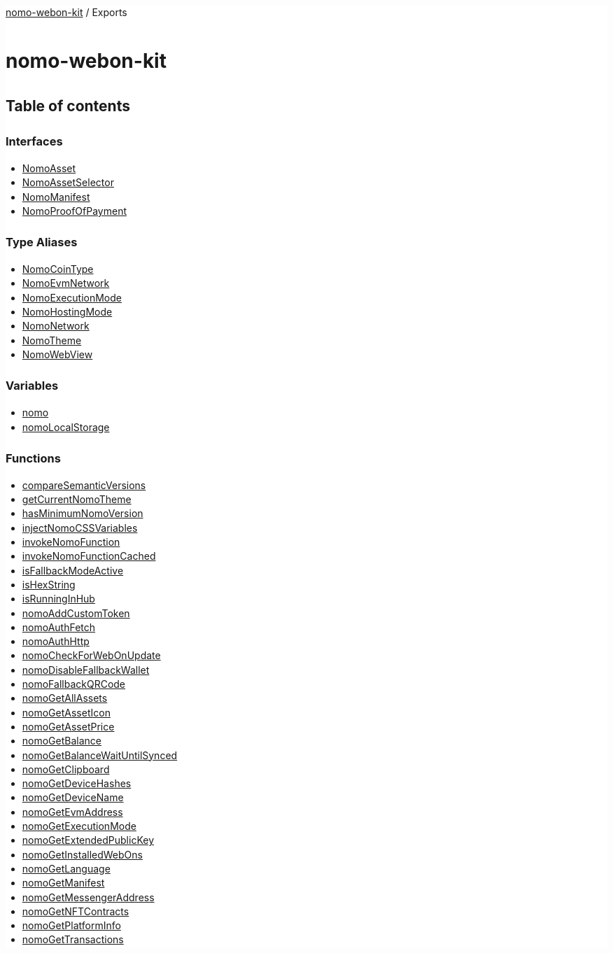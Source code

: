 [nomo-webon-kit](README.md) / Exports

# nomo-webon-kit

## Table of contents

### Interfaces

- [NomoAsset](interfaces/NomoAsset.md)
- [NomoAssetSelector](interfaces/NomoAssetSelector.md)
- [NomoManifest](interfaces/NomoManifest.md)
- [NomoProofOfPayment](interfaces/NomoProofOfPayment.md)

### Type Aliases

- [NomoCoinType](modules.md#nomocointype)
- [NomoEvmNetwork](modules.md#nomoevmnetwork)
- [NomoExecutionMode](modules.md#nomoexecutionmode)
- [NomoHostingMode](modules.md#nomohostingmode)
- [NomoNetwork](modules.md#nomonetwork)
- [NomoTheme](modules.md#nomotheme)
- [NomoWebView](modules.md#nomowebview)

### Variables

- [nomo](modules.md#nomo)
- [nomoLocalStorage](modules.md#nomolocalstorage)

### Functions

- [compareSemanticVersions](modules.md#comparesemanticversions)
- [getCurrentNomoTheme](modules.md#getcurrentnomotheme)
- [hasMinimumNomoVersion](modules.md#hasminimumnomoversion)
- [injectNomoCSSVariables](modules.md#injectnomocssvariables)
- [invokeNomoFunction](modules.md#invokenomofunction)
- [invokeNomoFunctionCached](modules.md#invokenomofunctioncached)
- [isFallbackModeActive](modules.md#isfallbackmodeactive)
- [isHexString](modules.md#ishexstring)
- [isRunningInHub](modules.md#isrunninginhub)
- [nomoAddCustomToken](modules.md#nomoaddcustomtoken)
- [nomoAuthFetch](modules.md#nomoauthfetch)
- [nomoAuthHttp](modules.md#nomoauthhttp)
- [nomoCheckForWebOnUpdate](modules.md#nomocheckforwebonupdate)
- [nomoDisableFallbackWallet](modules.md#nomodisablefallbackwallet)
- [nomoFallbackQRCode](modules.md#nomofallbackqrcode)
- [nomoGetAllAssets](modules.md#nomogetallassets)
- [nomoGetAssetIcon](modules.md#nomogetasseticon)
- [nomoGetAssetPrice](modules.md#nomogetassetprice)
- [nomoGetBalance](modules.md#nomogetbalance)
- [nomoGetBalanceWaitUntilSynced](modules.md#nomogetbalancewaituntilsynced)
- [nomoGetClipboard](modules.md#nomogetclipboard)
- [nomoGetDeviceHashes](modules.md#nomogetdevicehashes)
- [nomoGetDeviceName](modules.md#nomogetdevicename)
- [nomoGetEvmAddress](modules.md#nomogetevmaddress)
- [nomoGetExecutionMode](modules.md#nomogetexecutionmode)
- [nomoGetExtendedPublicKey](modules.md#nomogetextendedpublickey)
- [nomoGetInstalledWebOns](modules.md#nomogetinstalledwebons)
- [nomoGetLanguage](modules.md#nomogetlanguage)
- [nomoGetManifest](modules.md#nomogetmanifest)
- [nomoGetMessengerAddress](modules.md#nomogetmessengeraddress)
- [nomoGetNFTContracts](modules.md#nomogetnftcontracts)
- [nomoGetPlatformInfo](modules.md#nomogetplatforminfo)
- [nomoGetTransactions](modules.md#nomogettransactions)